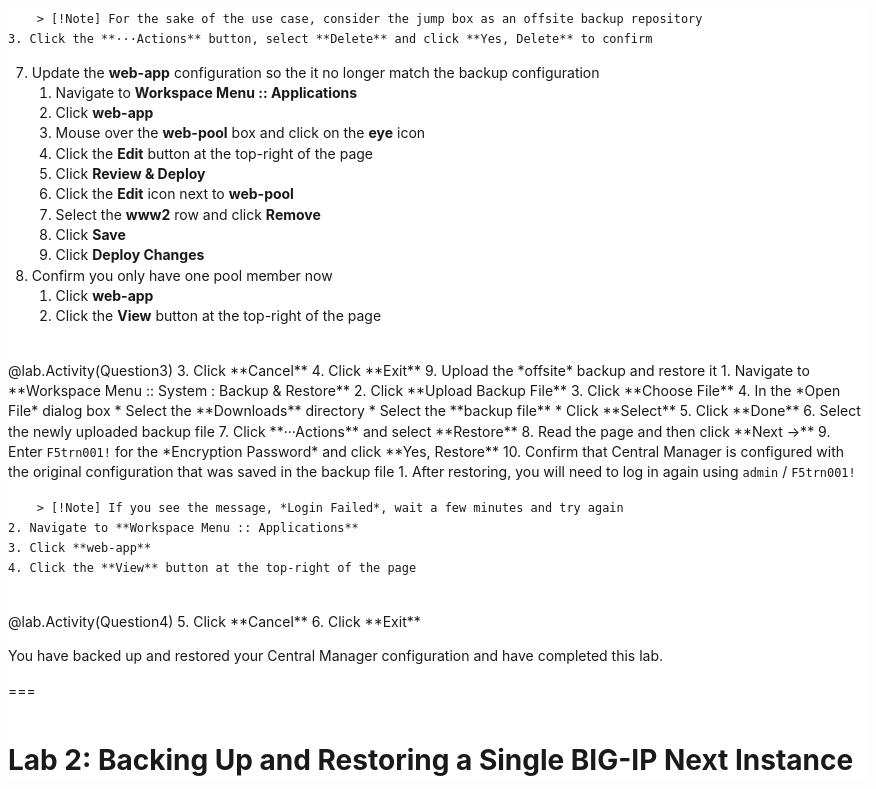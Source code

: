         > [!Note] For the sake of the use case, consider the jump box as an offsite backup repository
    3. Click the **···Actions** button, select **Delete** and click **Yes, Delete** to confirm
7. Update the **web-app** configuration so the it no longer match the backup configuration
    1. Navigate to **Workspace Menu :: Applications**
    2. Click **web-app**
    3. Mouse over the **web-pool** box and click on the **eye** icon
    4. Click the **Edit** button at the top-right of the page
    5. Click **Review & Deploy**
    6. Click the **Edit** icon next to **web-pool**
    7. Select the **www2** row and click **Remove**
    8. Click **Save**
    9. Click **Deploy Changes**
8. Confirm you only have one pool member now
    1. Click **web-app**
    2. Click the **View** button at the top-right of the page
<br>
        @lab.Activity(Question3)
    3. Click **Cancel**
    4. Click **Exit**
9. Upload the *offsite* backup and restore it
    1. Navigate to **Workspace Menu :: System : Backup & Restore**
    2. Click **Upload Backup File**
    3. Click **Choose File**
    4. In the *Open File* dialog box
        * Select the **Downloads** directory
        * Select the **backup file**
        * Click **Select**
    5. Click **Done**
    6. Select the newly uploaded backup file
    7. Click **···Actions** and select **Restore**
    8. Read the page and then click **Next ->**
    9. Enter <code spellcheck="false">F5trn001!</code> for the *Encryption Password* and click **Yes, Restore**
10. Confirm that Central Manager is configured with the original configuration that was saved in the backup file
    1. After restoring, you will need to log in again using <code spellcheck="false">admin</code> / <code spellcheck="false">F5trn001!</code>

        > [!Note] If you see the message, *Login Failed*, wait a few minutes and try again
    2. Navigate to **Workspace Menu :: Applications**
    3. Click **web-app**
    4. Click the **View** button at the top-right of the page
<br>
        @lab.Activity(Question4)
    5. Click **Cancel**
    6. Click **Exit**

You have backed up and restored your Central Manager configuration and have completed this lab.

===

# Lab 2: Backing Up and Restoring a Single BIG-IP Next Instance
